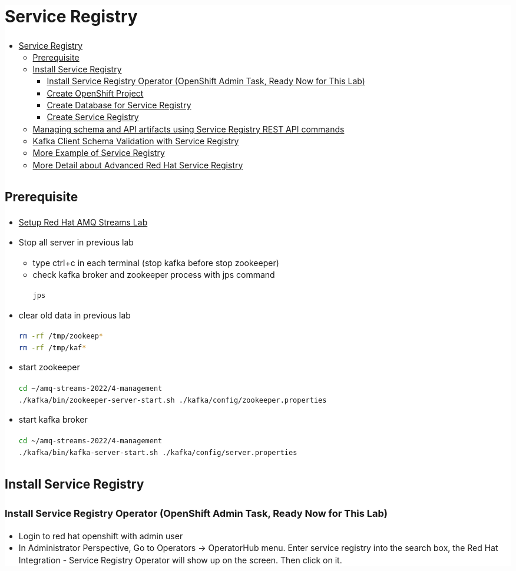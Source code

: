 # Service Registry



- [Service Registry](#service-registry)
  - [Prerequisite](#prerequisite)
  - [Install Service Registry](#install-service-registry)
    - [Install Service Registry Operator (OpenShift Admin Task, Ready Now for This Lab)](#install-service-registry-operator-openshift-admin-task-ready-now-for-this-lab)
    - [Create OpenShift Project](#create-openshift-project)
    - [Create Database for Service Registry](#create-database-for-service-registry)
    - [Create Service Registry](#create-service-registry)
  - [Managing schema and API artifacts using Service Registry REST API commands](#managing-schema-and-api-artifacts-using-service-registry-rest-api-commands)
  - [Kafka Client Schema Validation with Service Registry](#kafka-client-schema-validation-with-service-registry)
  - [More Example of Service Registry](#more-example-of-service-registry)
  - [More Detail about Advanced Red Hat Service Registry](#more-detail-about-advanced-red-hat-service-registry)



## Prerequisite

* [Setup Red Hat AMQ Streams Lab](./../setup.md)
* Stop all server in previous lab
  * type ctrl+c in each terminal (stop kafka before stop zookeeper)
  * check kafka broker and zookeeper process with jps command
    ```bash
    jps
    ```
    
* clear old data in previous lab
  ```bash
  rm -rf /tmp/zookeep*
  rm -rf /tmp/kaf*
  ```

* start zookeeper
  ```bash
  cd ~/amq-streams-2022/4-management
  ./kafka/bin/zookeeper-server-start.sh ./kafka/config/zookeeper.properties
  ```

* start kafka broker
  ```bash
  cd ~/amq-streams-2022/4-management
  ./kafka/bin/kafka-server-start.sh ./kafka/config/server.properties
  ```

## Install Service Registry
### Install Service Registry Operator (OpenShift Admin Task, Ready Now for This Lab)
* Login to red hat openshift with admin user
* In Administrator Perspective, Go to Operators -> OperatorHub menu. Enter service registry into the search box, the Red Hat Integration - Service Registry Operator will show up on the screen. Then click on it.
  